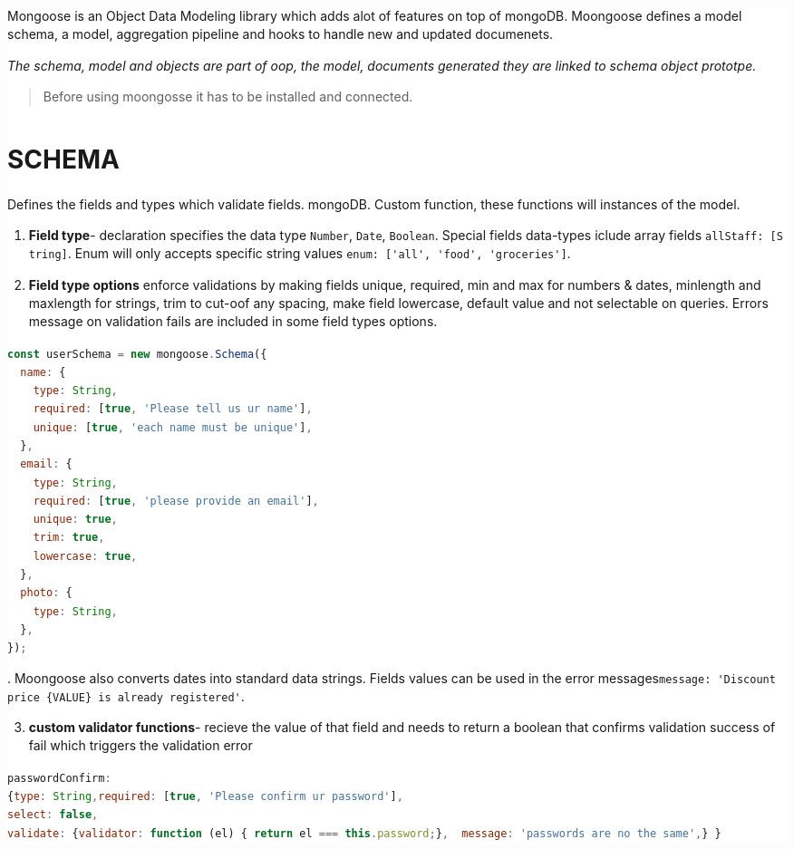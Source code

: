 Mongoose is an Object Data Modeling library which adds alot of features on top of mongoDB. Moongoose defines a model schema, a model, aggregation pipeline and hooks to handle new and updated documenets.

_The schema, model and objects are part of oop, the model, documents generated they are linked to schema object prototpe._

> Before using moongosse it has to be installed and connected.

# SCHEMA

Defines the fields and types which validate fields. mongoDB. Custom function, these functions will instances of the model.

1. **Field type**- declaration specifies the data type
   `Number`, `Date`, `Boolean`. Special fields data-types iclude array fields `allStaff: [String]`. Enum will only accepts specific string values `enum: ['all', 'food', 'groceries']`.

2. **Field type options** enforce validations by making fields unique, required, min and max for numbers & dates, minlength and maxlength for strings, trim to cut-oof any spacing, make field lowercase, default value and not selectable on queries. Errors message on validation fails are included in some field types options.

```js
const userSchema = new mongoose.Schema({
  name: {
    type: String,
    required: [true, 'Please tell us ur name'],
    unique: [true, 'each name must be unique'],
  },
  email: {
    type: String,
    required: [true, 'please provide an email'],
    unique: true,
    trim: true,
    lowercase: true,
  },
  photo: {
    type: String,
  },
});
```

. Moongoose also converts dates into standard data strings. Fields values can be used in the error messages`message: 'Discount price {VALUE} is already registered'`.

3. **custom validator functions**- recieve the value of that field and needs to return a boolean that confirms validation success of fail which triggers the validation error

```js
passwordConfirm:
{type: String,required: [true, 'Please confirm ur password'],
select: false,
validate: {validator: function (el) { return el === this.password;},  message: 'passwords are no the same',} }
```
